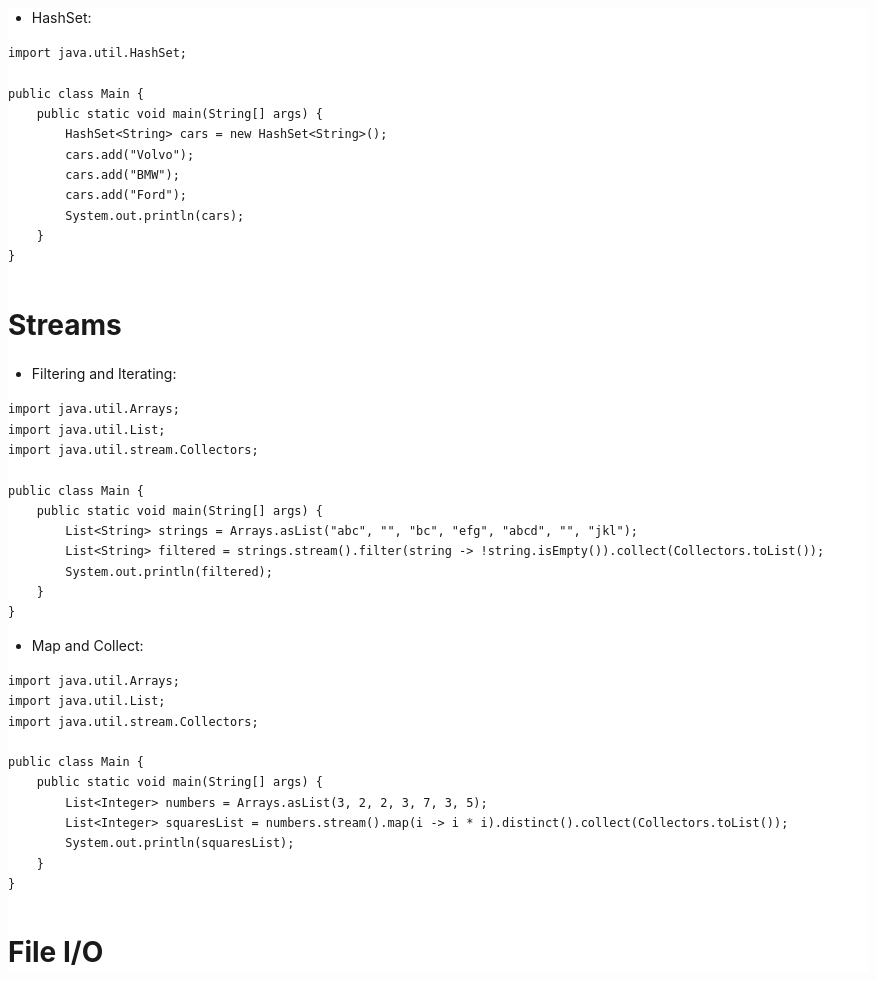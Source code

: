 - HashSet:
```
import java.util.HashSet;

public class Main {
    public static void main(String[] args) {
        HashSet<String> cars = new HashSet<String>();
        cars.add("Volvo");
        cars.add("BMW");
        cars.add("Ford");
        System.out.println(cars);
    }
}
```

# Streams

- Filtering and Iterating:
```
import java.util.Arrays;
import java.util.List;
import java.util.stream.Collectors;

public class Main {
    public static void main(String[] args) {
        List<String> strings = Arrays.asList("abc", "", "bc", "efg", "abcd", "", "jkl");
        List<String> filtered = strings.stream().filter(string -> !string.isEmpty()).collect(Collectors.toList());
        System.out.println(filtered);
    }
}
```

- Map and Collect:
```
import java.util.Arrays;
import java.util.List;
import java.util.stream.Collectors;

public class Main {
    public static void main(String[] args) {
        List<Integer> numbers = Arrays.asList(3, 2, 2, 3, 7, 3, 5);
        List<Integer> squaresList = numbers.stream().map(i -> i * i).distinct().collect(Collectors.toList());
        System.out.println(squaresList);
    }
}
```

# File I/O
